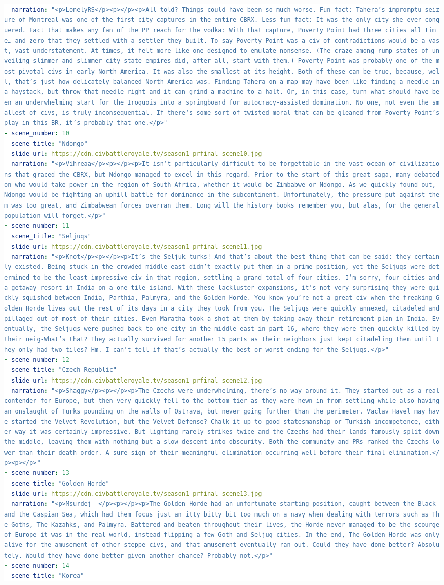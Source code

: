 ```yaml
  narration: "<p>LonelyRS</p><p></p><p>All told? Things could have been so much worse. Fun fact: Tahera’s impromptu seizure of Montreal was one of the first city captures in the entire CBRX. Less fun fact: It was the only city she ever conquered. Fact that makes any fan of the PP reach for the vodka: With that capture, Poverty Point had three cities all time… and zero that they settled with a settler they built. To say Poverty Point was a civ of contradictions would be a vast, vast understatement. At times, it felt more like one designed to emulate nonsense. (The craze among rump states of unveiling slimmer and slimmer city-state empires did, after all, start with them.) Poverty Point was probably one of the most pivotal civs in early North America. It was also the smallest at its height. Both of these can be true, because, well, that’s just how delicately balanced North America was. Finding Tahera on a map may have been like finding a needle in a haystack, but throw that needle right and it can grind a machine to a halt. Or, in this case, turn what should have been an underwhelming start for the Iroquois into a springboard for autocracy-assisted domination. No one, not even the smallest of civs, is truly inconsequential. If there’s some sort of twisted moral that can be gleaned from Poverty Point’s play in this BR, it’s probably that one.</p>"
- scene_number: 10
  scene_title: "Ndongo"
  slide_url: https://cdn.civbattleroyale.tv/season1-prfinal-scene10.jpg
  narration: "<p>Vihreaa</p><p></p><p>It isn’t particularly difficult to be forgettable in the vast ocean of civilizations that graced the CBRX, but Ndongo managed to excel in this regard. Prior to the start of this great saga, many debated on who would take power in the region of South Africa, whether it would be Zimbabwe or Ndongo. As we quickly found out, Ndongo would be fighting an uphill battle for dominance in the subcontinent. Unfortunately, the pressure put against them was too great, and Zimbabwean forces overran them. Long will the history books remember you, but alas, for the general population will forget.</p>"
- scene_number: 11
  scene_title: "Seljuqs"
  slide_url: https://cdn.civbattleroyale.tv/season1-prfinal-scene11.jpg
  narration: "<p>Knot</p><p></p><p>It’s the Seljuk turks! And that’s about the best thing that can be said: they certainly existed. Being stuck in the crowded middle east didn’t exactly put them in a prime position, yet the Seljuqs were determined to be the least impressive civ in that region, settling a grand total of four cities. I’m sorry, four cities and a getaway resort in India on a one tile island. With these lackluster expansions, it’s not very surprising they were quickly squished between India, Parthia, Palmyra, and the Golden Horde. You know you’re not a great civ when the freaking Golden Horde lives out the rest of its days in a city they took from you. The Seljuqs were quickly annexed, citadeled and pillaged out of most of their cities. Even Maratha took a shot at them by taking away their retirement plan in India. Eventually, the Seljuqs were pushed back to one city in the middle east in part 16, where they were then quickly killed by their neig-What’s that? They actually survived for another 15 parts as their neighbors just kept citadeling them until they only had two tiles? Hm. I can’t tell if that’s actually the best or worst ending for the Seljuqs.</p>"
- scene_number: 12
  scene_title: "Czech Republic"
  slide_url: https://cdn.civbattleroyale.tv/season1-prfinal-scene12.jpg
  narration: "<p>Shaggy</p><p></p><p>The Czechs were underwhelming, there’s no way around it. They started out as a real contender for Europe, but then very quickly fell to the bottom tier as they were hewn in from settling while also having an onslaught of Turks pounding on the walls of Ostrava, but never going further than the perimeter. Vaclav Havel may have started the Velvet Revolution, but the Velvet Defense? Chalk it up to good statesmanship or Turkish incompetence, either way it was certainly impressive. But lighting rarely strikes twice and the Czechs had their lands famously split down the middle, leaving them with nothing but a slow descent into obscurity. Both the community and PRs ranked the Czechs lower than their death order. A sure sign of their meaningful elimination occurring well before their final elimination.</p><p></p>"
- scene_number: 13
  scene_title: "Golden Horde"
  slide_url: https://cdn.civbattleroyale.tv/season1-prfinal-scene13.jpg
  narration: "<p>Msurdej  </p><p></p><p>The Golden Horde had an unfortunate starting position, caught between the Black and the Caspian Sea, which had them focus just an itty bitty bit too much on a navy when dealing with terrors such as The Goths, The Kazahks, and Palmyra. Battered and beaten throughout their lives, the Horde never managed to be the scourge of Europe it was in the real world, instead flipping a few Goth and Seljuq cities. In the end, The Golden Horde was only alive for the amusement of other steppe civs, and that amusement eventually ran out. Could they have done better? Absolutely. Would they have done better given another chance? Probably not.</p>"
- scene_number: 14
  scene_title: "Korea"
```